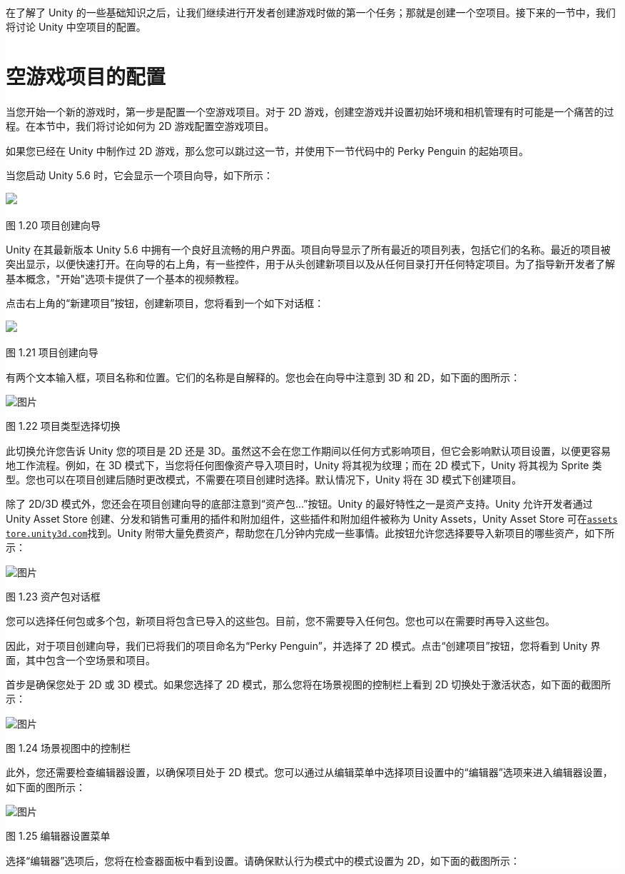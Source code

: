 在了解了 Unity 的一些基础知识之后，让我们继续进行开发者创建游戏时做的第一个任务；那就是创建一个空项目。接下来的一节中，我们将讨论 Unity 中空项目的配置。

# 空游戏项目的配置

当您开始一个新的游戏时，第一步是配置一个空游戏项目。对于 2D 游戏，创建空游戏并设置初始环境和相机管理有时可能是一个痛苦的过程。在本节中，我们将讨论如何为 2D 游戏配置空游戏项目。

如果您已经在 Unity 中制作过 2D 游戏，那么您可以跳过这一节，并使用下一节代码中的 Perky Penguin 的起始项目。

当您启动 Unity 5.6 时，它会显示一个项目向导，如下所示：

![](img/fing_1.2.png)

图 1.20 项目创建向导

Unity 在其最新版本 Unity 5.6 中拥有一个良好且流畅的用户界面。项目向导显示了所有最近的项目列表，包括它们的名称。最近的项目被突出显示，以便快速打开。在向导的右上角，有一些控件，用于从头创建新项目以及从任何目录打开任何特定项目。为了指导新开发者了解基本概念，"开始"选项卡提供了一个基本的视频教程。

点击右上角的“新建项目”按钮，创建新项目，您将看到一个如下对话框：

![](img/fing_1.21.png)

图 1.21 项目创建向导

有两个文本输入框，项目名称和位置。它们的名称是自解释的。您也会在向导中注意到 3D 和 2D，如下面的图所示：

![图片](img/fing_1.22.png)

图 1.22 项目类型选择切换

此切换允许您告诉 Unity 您的项目是 2D 还是 3D。虽然这不会在您工作期间以任何方式影响项目，但它会影响默认项目设置，以便更容易地工作流程。例如，在 3D 模式下，当您将任何图像资产导入项目时，Unity 将其视为纹理；而在 2D 模式下，Unity 将其视为 Sprite 类型。您也可以在项目创建后随时更改模式，不需要在项目创建时选择。默认情况下，Unity 将在 3D 模式下创建项目。

除了 2D/3D 模式外，您还会在项目创建向导的底部注意到“资产包...”按钮。Unity 的最好特性之一是资产支持。Unity 允许开发者通过 Unity Asset Store 创建、分发和销售可重用的插件和附加组件，这些插件和附加组件被称为 Unity Assets，Unity Asset Store 可在[`assetstore.unity3d.com`](http://assetstore.unity3d.com)找到。Unity 附带大量免费资产，帮助您在几分钟内完成一些事情。此按钮允许您选择要导入新项目的哪些资产，如下所示：

![图片](img/image_01_023.png)

图 1.23 资产包对话框

您可以选择任何包或多个包，新项目将包含已导入的这些包。目前，您不需要导入任何包。您也可以在需要时再导入这些包。

因此，对于项目创建向导，我们已将我们的项目命名为“Perky Penguin”，并选择了 2D 模式。点击“创建项目”按钮，您将看到 Unity 界面，其中包含一个空场景和项目。

首步是确保您处于 2D 或 3D 模式。如果您选择了 2D 模式，那么您将在场景视图的控制栏上看到 2D 切换处于激活状态，如下面的截图所示：

![图片](img/image_01_024.png)

图 1.24 场景视图中的控制栏

此外，您还需要检查编辑器设置，以确保项目处于 2D 模式。您可以通过从编辑菜单中选择项目设置中的“编辑器”选项来进入编辑器设置，如下面的图所示：

![图片](img/image_01_025.png)

图 1.25 编辑器设置菜单

选择“编辑器”选项后，您将在检查器面板中看到设置。请确保默认行为模式中的模式设置为 2D，如下面的截图所示：
